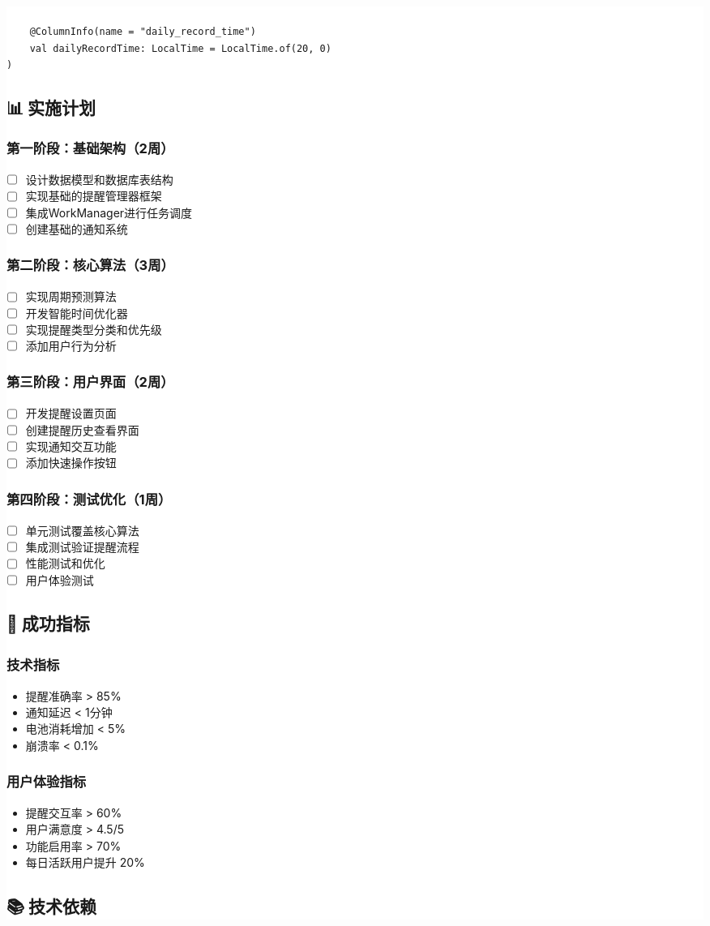 ```
    
    @ColumnInfo(name = "daily_record_time")
    val dailyRecordTime: LocalTime = LocalTime.of(20, 0)
)
```

## 📊 实施计划

### 第一阶段：基础架构（2周）
- [ ] 设计数据模型和数据库表结构
- [ ] 实现基础的提醒管理器框架
- [ ] 集成WorkManager进行任务调度
- [ ] 创建基础的通知系统

### 第二阶段：核心算法（3周）
- [ ] 实现周期预测算法
- [ ] 开发智能时间优化器
- [ ] 实现提醒类型分类和优先级
- [ ] 添加用户行为分析

### 第三阶段：用户界面（2周）
- [ ] 开发提醒设置页面
- [ ] 创建提醒历史查看界面
- [ ] 实现通知交互功能
- [ ] 添加快速操作按钮

### 第四阶段：测试优化（1周）
- [ ] 单元测试覆盖核心算法
- [ ] 集成测试验证提醒流程
- [ ] 性能测试和优化
- [ ] 用户体验测试

## 🎯 成功指标

### 技术指标
- 提醒准确率 > 85%
- 通知延迟 < 1分钟
- 电池消耗增加 < 5%
- 崩溃率 < 0.1%

### 用户体验指标
- 提醒交互率 > 60%
- 用户满意度 > 4.5/5
- 功能启用率 > 70%
- 每日活跃用户提升 20%

## 📚 技术依赖
